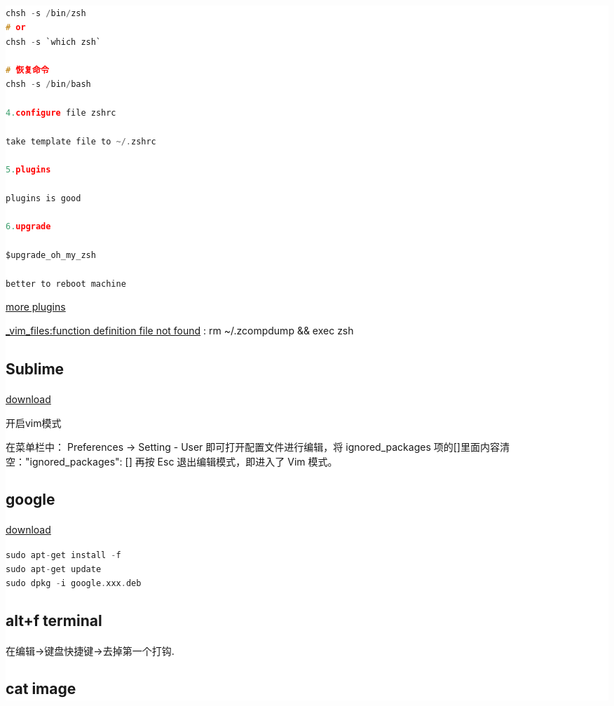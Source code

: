 ```c
chsh -s /bin/zsh
# or
chsh -s `which zsh`

# 恢复命令
chsh -s /bin/bash

4.configure file zshrc

take template file to ~/.zshrc

5.plugins

plugins is good

6.upgrade

$upgrade_oh_my_zsh

better to reboot machine
```

[more plugins](https://github.com/robbyrussell/oh-my-zsh/wiki/Plugins#mvn)

[_vim_files:function definition file not found](https://github.com/robbyrussell/oh-my-zsh/issues/518)
: rm ~/.zcompdump && exec zsh

##  Sublime

[download](http://www.sublimetext.com/3)

开启vim模式

在菜单栏中： Preferences -> Setting - User 即可打开配置文件进行编辑，将 ignored\_packages 项的[]里面内容清空："ignored\_packages": [] 再按 Esc 退出编辑模式，即进入了 Vim 模式。

## google

[download](http://www.ubuntuchrome.com/)

```c
sudo apt-get install -f
sudo apt-get update
sudo dpkg -i google.xxx.deb

```

## alt+f terminal

在编辑->键盘快捷键->去掉第一个打钩.

## cat image
